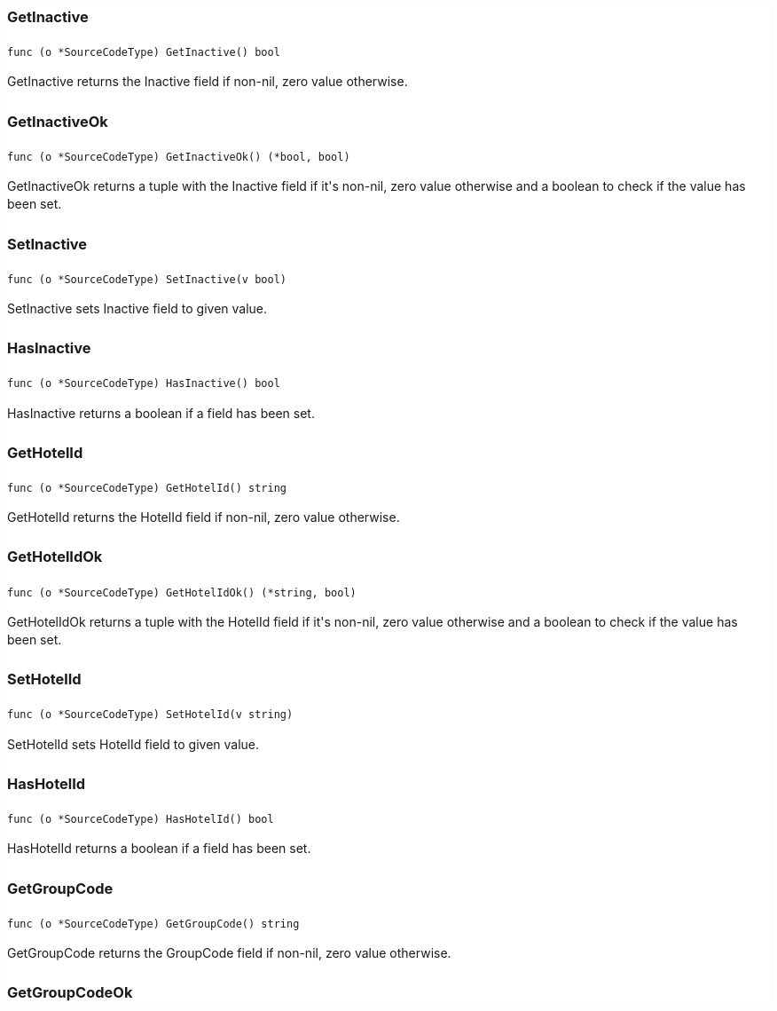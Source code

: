 ### GetInactive

`func (o *SourceCodeType) GetInactive() bool`

GetInactive returns the Inactive field if non-nil, zero value otherwise.

### GetInactiveOk

`func (o *SourceCodeType) GetInactiveOk() (*bool, bool)`

GetInactiveOk returns a tuple with the Inactive field if it's non-nil, zero value otherwise
and a boolean to check if the value has been set.

### SetInactive

`func (o *SourceCodeType) SetInactive(v bool)`

SetInactive sets Inactive field to given value.

### HasInactive

`func (o *SourceCodeType) HasInactive() bool`

HasInactive returns a boolean if a field has been set.

### GetHotelId

`func (o *SourceCodeType) GetHotelId() string`

GetHotelId returns the HotelId field if non-nil, zero value otherwise.

### GetHotelIdOk

`func (o *SourceCodeType) GetHotelIdOk() (*string, bool)`

GetHotelIdOk returns a tuple with the HotelId field if it's non-nil, zero value otherwise
and a boolean to check if the value has been set.

### SetHotelId

`func (o *SourceCodeType) SetHotelId(v string)`

SetHotelId sets HotelId field to given value.

### HasHotelId

`func (o *SourceCodeType) HasHotelId() bool`

HasHotelId returns a boolean if a field has been set.

### GetGroupCode

`func (o *SourceCodeType) GetGroupCode() string`

GetGroupCode returns the GroupCode field if non-nil, zero value otherwise.

### GetGroupCodeOk
